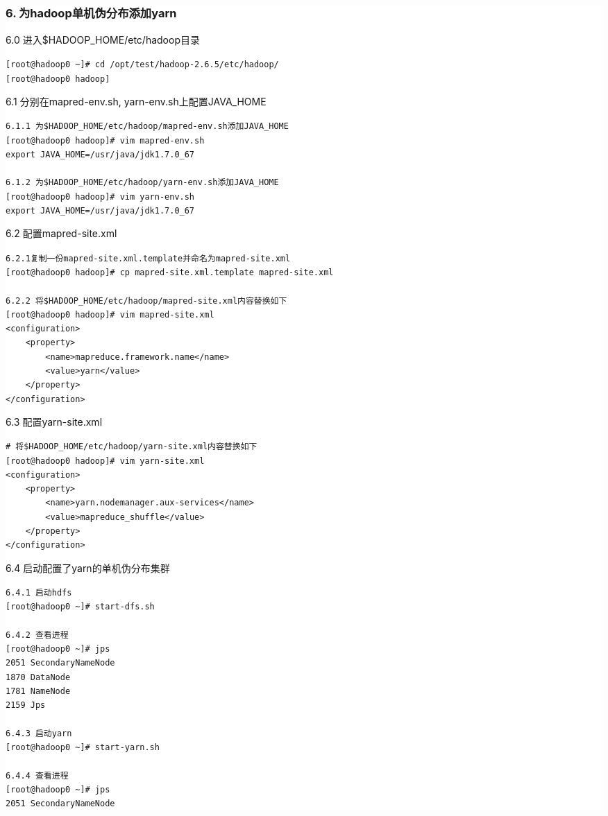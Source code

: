 ### 6. 为hadoop单机伪分布添加yarn  

6.0 进入$HADOOP_HOME/etc/hadoop目录  

```bash  
[root@hadoop0 ~]# cd /opt/test/hadoop-2.6.5/etc/hadoop/
[root@hadoop0 hadoop]
```  

6.1 分别在mapred-env.sh, yarn-env.sh上配置JAVA_HOME  

```
6.1.1 为$HADOOP_HOME/etc/hadoop/mapred-env.sh添加JAVA_HOME
[root@hadoop0 hadoop]# vim mapred-env.sh
export JAVA_HOME=/usr/java/jdk1.7.0_67

6.1.2 为$HADOOP_HOME/etc/hadoop/yarn-env.sh添加JAVA_HOME
[root@hadoop0 hadoop]# vim yarn-env.sh
export JAVA_HOME=/usr/java/jdk1.7.0_67
```

6.2 配置mapred-site.xml  

```
6.2.1复制一份mapred-site.xml.template并命名为mapred-site.xml
[root@hadoop0 hadoop]# cp mapred-site.xml.template mapred-site.xml

6.2.2 将$HADOOP_HOME/etc/hadoop/mapred-site.xml内容替换如下
[root@hadoop0 hadoop]# vim mapred-site.xml
<configuration>
    <property>
        <name>mapreduce.framework.name</name>
        <value>yarn</value>
    </property>
</configuration>
```

6.3 配置yarn-site.xml  

```
# 将$HADOOP_HOME/etc/hadoop/yarn-site.xml内容替换如下
[root@hadoop0 hadoop]# vim yarn-site.xml
<configuration>
    <property>
        <name>yarn.nodemanager.aux-services</name>
        <value>mapreduce_shuffle</value>
    </property>
</configuration>
```  

6.4 启动配置了yarn的单机伪分布集群  

```bash  
6.4.1 启动hdfs
[root@hadoop0 ~]# start-dfs.sh

6.4.2 查看进程
[root@hadoop0 ~]# jps
2051 SecondaryNameNode
1870 DataNode
1781 NameNode
2159 Jps

6.4.3 启动yarn
[root@hadoop0 ~]# start-yarn.sh

6.4.4 查看进程
[root@hadoop0 ~]# jps
2051 SecondaryNameNode
```